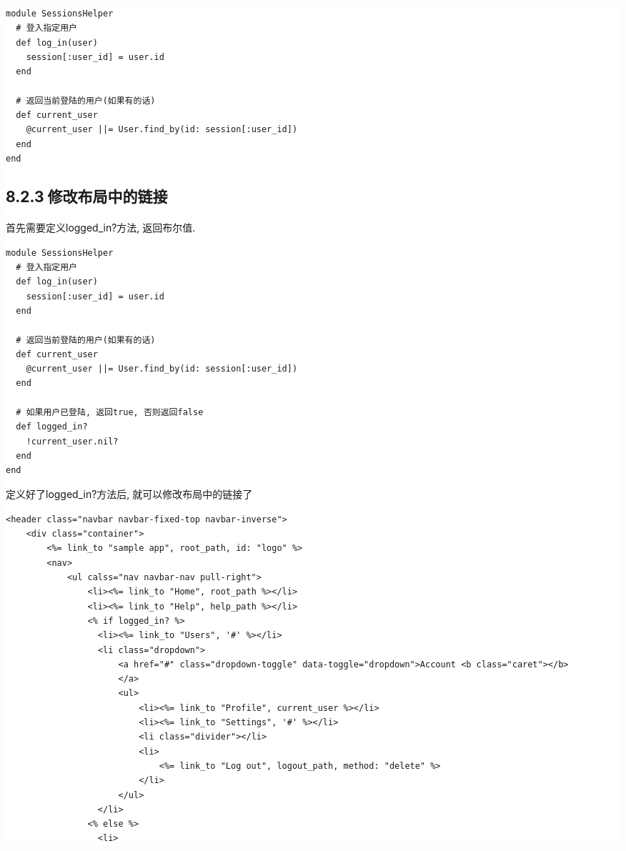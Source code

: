     module SessionsHelper
      # 登入指定用户
      def log_in(user)
        session[:user_id] = user.id
      end

      # 返回当前登陆的用户(如果有的话)
      def current_user
        @current_user ||= User.find_by(id: session[:user_id])
      end
    end

## 8.2.3 修改布局中的链接

首先需要定义logged_in?方法, 返回布尔值.

    module SessionsHelper
      # 登入指定用户
      def log_in(user)
        session[:user_id] = user.id
      end

      # 返回当前登陆的用户(如果有的话)
      def current_user
        @current_user ||= User.find_by(id: session[:user_id])
      end

      # 如果用户已登陆, 返回true, 否则返回false
      def logged_in?
        !current_user.nil?
      end
    end

定义好了logged_in?方法后, 就可以修改布局中的链接了

    <header class="navbar navbar-fixed-top navbar-inverse">
        <div class="container">
            <%= link_to "sample app", root_path, id: "logo" %>
            <nav>
                <ul calss="nav navbar-nav pull-right">
                    <li><%= link_to "Home", root_path %></li>
                    <li><%= link_to "Help", help_path %></li>
                    <% if logged_in? %>
                      <li><%= link_to "Users", '#' %></li>
                      <li class="dropdown">
                          <a href="#" class="dropdown-toggle" data-toggle="dropdown">Account <b class="caret"></b>
                          </a>
                          <ul>
                              <li><%= link_to "Profile", current_user %></li>
                              <li><%= link_to "Settings", '#' %></li>
                              <li class="divider"></li>
                              <li>
                                  <%= link_to "Log out", logout_path, method: "delete" %>
                              </li>
                          </ul>
                      </li>
                    <% else %>
                      <li>